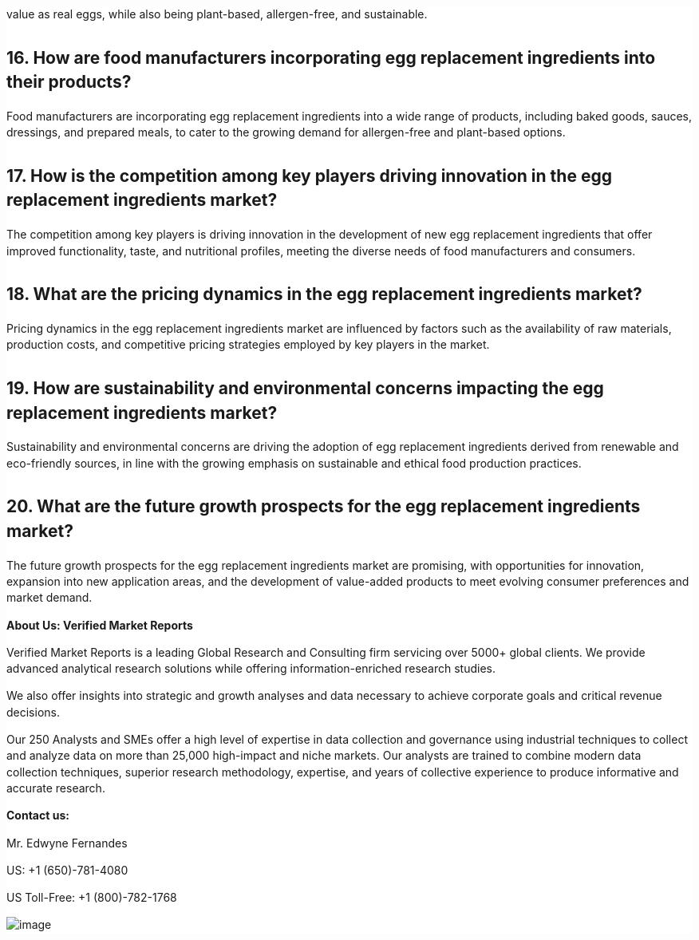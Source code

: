 value as real eggs, while also being plant-based, allergen-free, and sustainable.</p><h2>16. How are food manufacturers incorporating egg replacement ingredients into their products?</h2><p>Food manufacturers are incorporating egg replacement ingredients into a wide range of products, including baked goods, sauces, dressings, and prepared meals, to cater to the growing demand for allergen-free and plant-based options.</p><h2>17. How is the competition among key players driving innovation in the egg replacement ingredients market?</h2><p>The competition among key players is driving innovation in the development of new egg replacement ingredients that offer improved functionality, taste, and nutritional profiles, meeting the diverse needs of food manufacturers and consumers.</p><h2>18. What are the pricing dynamics in the egg replacement ingredients market?</h2><p>Pricing dynamics in the egg replacement ingredients market are influenced by factors such as the availability of raw materials, production costs, and competitive pricing strategies employed by key players in the market.</p><h2>19. How are sustainability and environmental concerns impacting the egg replacement ingredients market?</h2><p>Sustainability and environmental concerns are driving the adoption of egg replacement ingredients derived from renewable and eco-friendly sources, in line with the growing emphasis on sustainable and ethical food production practices.</p><h2>20. What are the future growth prospects for the egg replacement ingredients market?</h2><p>The future growth prospects for the egg replacement ingredients market are promising, with opportunities for innovation, expansion into new application areas, and the development of value-added products to meet evolving consumer preferences and market demand.</p></body></html><p id="" class=""><strong>About Us: Verified Market Reports</strong></p><p id="" class="">Verified Market Reports is a leading Global Research and Consulting firm servicing over 5000+ global clients. We provide advanced analytical research solutions while offering information-enriched research studies.</p><p id="" class="">We also offer insights into strategic and growth analyses and data necessary to achieve corporate goals and critical revenue decisions.</p><p id="" class="">Our 250 Analysts and SMEs offer a high level of expertise in data collection and governance using industrial techniques to collect and analyze data on more than 25,000 high-impact and niche markets. Our analysts are trained to combine modern data collection techniques, superior research methodology, expertise, and years of collective experience to produce informative and accurate research.</p><p id="" class=""><strong>Contact us:</strong></p><p id="" class="">Mr. Edwyne Fernandes</p><p id="" class="">US: +1 (650)-781-4080</p><p id="" class="">US Toll-Free: +1 (800)-782-1768</p>
![image](https://github.com/user-attachments/assets/45baa9b4-3380-4eac-b736-8a174bedb11d)
